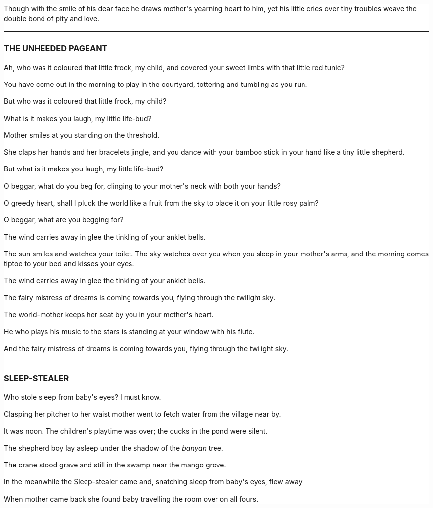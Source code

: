 Though with the smile of his dear face he draws mother's yearning heart to him, yet his little cries over tiny troubles weave the double bond of pity and love.

* * *

### THE UNHEEDED PAGEANT

Ah, who was it coloured that little frock, my child, and covered your sweet limbs with that little red tunic?

You have come out in the morning to play in the courtyard, tottering and tumbling as you run.

But who was it coloured that little frock, my child?

What is it makes you laugh, my little life-bud?

Mother smiles at you standing on the threshold.

She claps her hands and her bracelets jingle, and you dance with your bamboo stick in your hand like a tiny little shepherd.

But what is it makes you laugh, my little life-bud?

O beggar, what do you beg for, clinging to your mother's neck with both your hands?

O greedy heart, shall I pluck the world like a fruit from the sky to place it on your little rosy palm?

O beggar, what are you begging for?

The wind carries away in glee the tinkling of your anklet bells.

The sun smiles and watches your toilet. The sky watches over you when you sleep in your mother's arms, and the morning comes tiptoe to your bed and kisses your eyes.

The wind carries away in glee the tinkling of your anklet bells.

The fairy mistress of dreams is coming towards you, flying through the twilight sky.

The world-mother keeps her seat by you in your mother's heart.

He who plays his music to the stars is standing at your window with his flute.

And the fairy mistress of dreams is coming towards you, flying through the twilight sky.

* * *

### SLEEP-STEALER

Who stole sleep from baby's eyes? I must know.

Clasping her pitcher to her waist mother went to fetch water from the village near by.

It was noon. The children's playtime was over; the ducks in the pond were silent.

The shepherd boy lay asleep under the shadow of the *banyan* tree.

The crane stood grave and still in the swamp near the mango grove.

In the meanwhile the Sleep-stealer came and, snatching sleep from baby's eyes, flew away.

When mother came back she found baby travelling the room over on all fours.
